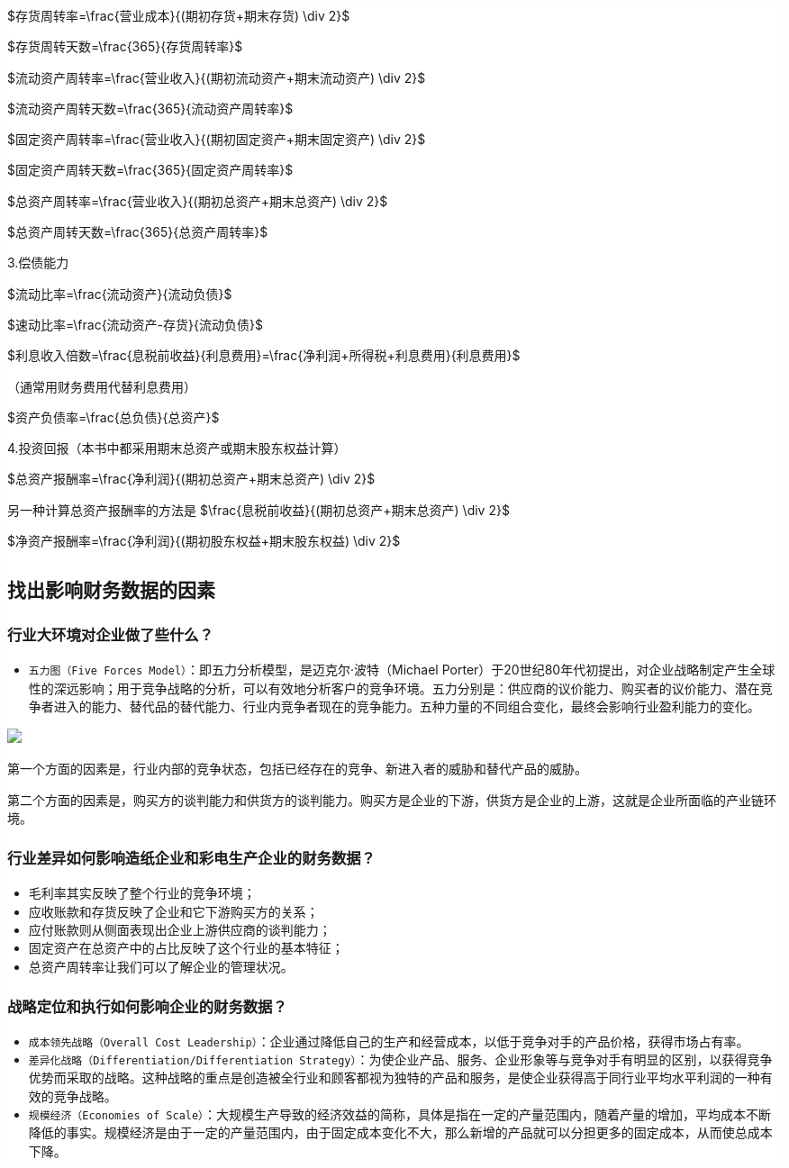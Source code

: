$存货周转率=\frac{营业成本}{(期初存货+期末存货) \div 2}$

$存货周转天数=\frac{365}{存货周转率}$

$流动资产周转率=\frac{营业收入}{(期初流动资产+期末流动资产) \div 2}$

$流动资产周转天数=\frac{365}{流动资产周转率}$

$固定资产周转率=\frac{营业收入}{(期初固定资产+期末固定资产) \div 2}$

$固定资产周转天数=\frac{365}{固定资产周转率}$

$总资产周转率=\frac{营业收入}{(期初总资产+期末总资产) \div 2}$

$总资产周转天数=\frac{365}{总资产周转率}$

3.偿债能力

$流动比率=\frac{流动资产}{流动负债}$

$速动比率=\frac{流动资产-存货}{流动负债}$

$利息收入倍数=\frac{息税前收益}{利息费用}=\frac{净利润+所得税+利息费用}{利息费用}$

（通常用财务费用代替利息费用）

$资产负债率=\frac{总负债}{总资产}$

4.投资回报（本书中都采用期末总资产或期末股东权益计算）

$总资产报酬率=\frac{净利润}{(期初总资产+期末总资产) \div 2}$

另一种计算总资产报酬率的方法是 $\frac{息税前收益}{(期初总资产+期末总资产) \div 2}$

$净资产报酬率=\frac{净利润}{(期初股东权益+期末股东权益) \div 2}$

## 找出影响财务数据的因素
### 行业大环境对企业做了些什么？
- `五力图（Five Forces Model）`：即五力分析模型，是迈克尔·波特（Michael Porter）于20世纪80年代初提出，对企业战略制定产生全球性的深远影响；用于竞争战略的分析，可以有效地分析客户的竞争环境。五力分别是：供应商的议价能力、购买者的议价能力、潜在竞争者进入的能力、替代品的替代能力、行业内竞争者现在的竞争能力。五种力量的不同组合变化，最终会影响行业盈利能力的变化。

<img src="OneBookLearnFinancialReport16.png" width="700"/>

第一个方面的因素是，行业内部的竞争状态，包括已经存在的竞争、新进入者的威胁和替代产品的威胁。

第二个方面的因素是，购买方的谈判能力和供货方的谈判能力。购买方是企业的下游，供货方是企业的上游，这就是企业所面临的产业链环境。

### 行业差异如何影响造纸企业和彩电生产企业的财务数据？
- 毛利率其实反映了整个行业的竞争环境；
- 应收账款和存货反映了企业和它下游购买方的关系；
- 应付账款则从侧面表现出企业上游供应商的谈判能力；
- 固定资产在总资产中的占比反映了这个行业的基本特征；
- 总资产周转率让我们可以了解企业的管理状况。

### 战略定位和执行如何影响企业的财务数据？
- `成本领先战略（Overall Cost Leadership）`：企业通过降低自己的生产和经营成本，以低于竞争对手的产品价格，获得市场占有率。
- `差异化战略（Differentiation/Differentiation Strategy）`：为使企业产品、服务、企业形象等与竞争对手有明显的区别，以获得竞争优势而采取的战略。这种战略的重点是创造被全行业和顾客都视为独特的产品和服务，是使企业获得高于同行业平均水平利润的一种有效的竞争战略。
- `规模经济（Economies of Scale）`：大规模生产导致的经济效益的简称，具体是指在一定的产量范围内，随着产量的增加，平均成本不断降低的事实。规模经济是由于一定的产量范围内，由于固定成本变化不大，那么新增的产品就可以分担更多的固定成本，从而使总成本下降。
